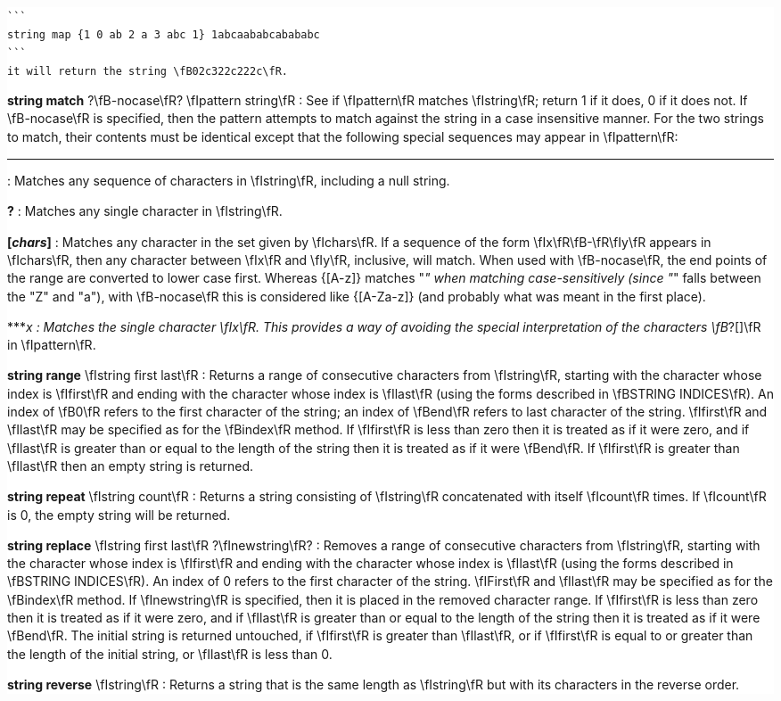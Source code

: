     ```
    string map {1 0 ab 2 a 3 abc 1} 1abcaababcabababc
    ```
    it will return the string \fB02c322c222c\fR.

**string match** ?\fB-nocase\fR? \fIpattern string\fR
: See if \fIpattern\fR matches \fIstring\fR; return 1 if it does, 0 if it does not.  If \fB-nocase\fR is specified, then the pattern attempts to match against the string in a case insensitive manner.  For the two strings to match, their contents must be identical except that the following special sequences may appear in \fIpattern\fR:

*****
: Matches any sequence of characters in \fIstring\fR, including a null string.

**?**
: Matches any single character in \fIstring\fR.

**[***chars***]**
: Matches any character in the set given by \fIchars\fR.  If a sequence of the form \fIx\fR\fB-\fR\fIy\fR appears in \fIchars\fR, then any character between \fIx\fR and \fIy\fR, inclusive, will match.  When used with \fB-nocase\fR, the end points of the range are converted to lower case first.  Whereas {[A-z]} matches "_" when matching case-sensitively (since "_" falls between the "Z" and "a"), with \fB-nocase\fR this is considered like {[A-Za-z]} (and probably what was meant in the first place).

**\***x*
: Matches the single character \fIx\fR.  This provides a way of avoiding the special interpretation of the characters \fB*?[]\\fR in \fIpattern\fR.


**string range** \fIstring first last\fR
: Returns a range of consecutive characters from \fIstring\fR, starting with the character whose index is \fIfirst\fR and ending with the character whose index is \fIlast\fR (using the forms described in \fBSTRING INDICES\fR). An index of \fB0\fR refers to the first character of the string; an index of \fBend\fR refers to last character of the string.  \fIfirst\fR and \fIlast\fR may be specified as for the \fBindex\fR method.  If \fIfirst\fR is less than zero then it is treated as if it were zero, and if \fIlast\fR is greater than or equal to the length of the string then it is treated as if it were \fBend\fR.  If \fIfirst\fR is greater than \fIlast\fR then an empty string is returned.

**string repeat** \fIstring count\fR
: Returns a string consisting of \fIstring\fR concatenated with itself \fIcount\fR times. If \fIcount\fR is 0, the empty string will be returned.

**string replace** \fIstring first last\fR ?\fInewstring\fR?
: Removes a range of consecutive characters from \fIstring\fR, starting with the character whose index is \fIfirst\fR and ending with the character whose index is \fIlast\fR (using the forms described in \fBSTRING INDICES\fR).  An index of 0 refers to the first character of the string.  \fIFirst\fR and \fIlast\fR may be specified as for the \fBindex\fR method.  If \fInewstring\fR is specified, then it is placed in the removed character range.  If \fIfirst\fR is less than zero then it is treated as if it were zero, and if \fIlast\fR is greater than or equal to the length of the string then it is treated as if it were \fBend\fR.  The initial string is returned untouched, if \fIfirst\fR is greater than \fIlast\fR, or if \fIfirst\fR is equal to or greater than the length of the initial string, or \fIlast\fR is less than 0.

**string reverse** \fIstring\fR
: Returns a string that is the same length as \fIstring\fR but with its characters in the reverse order.
